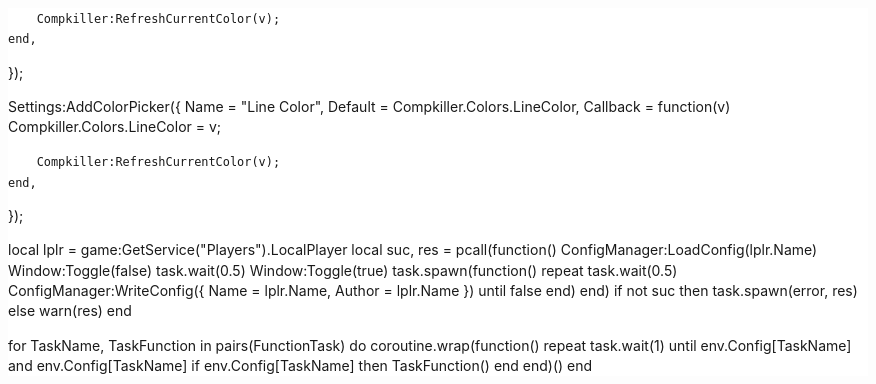		Compkiller:RefreshCurrentColor(v);
	end,
});

Settings:AddColorPicker({
	Name = "Line Color",
	Default = Compkiller.Colors.LineColor,
	Callback = function(v)
		Compkiller.Colors.LineColor = v;

		Compkiller:RefreshCurrentColor(v);
	end,
});

local lplr = game:GetService("Players").LocalPlayer
local suc, res = pcall(function()
    ConfigManager:LoadConfig(lplr.Name)
    Window:Toggle(false)
    task.wait(0.5)
    Window:Toggle(true)
    task.spawn(function()
        repeat
            task.wait(0.5)
            ConfigManager:WriteConfig({
                Name = lplr.Name,
                Author = lplr.Name
            })
        until false
    end)
end)
if not suc then
    task.spawn(error, res)
else
    warn(res)
end

for TaskName, TaskFunction in pairs(FunctionTask) do
  coroutine.wrap(function()
      repeat task.wait(1) until env.Config[TaskName] and env.Config[TaskName]
      if env.Config[TaskName] then
        TaskFunction()
      end
  end)()
end



